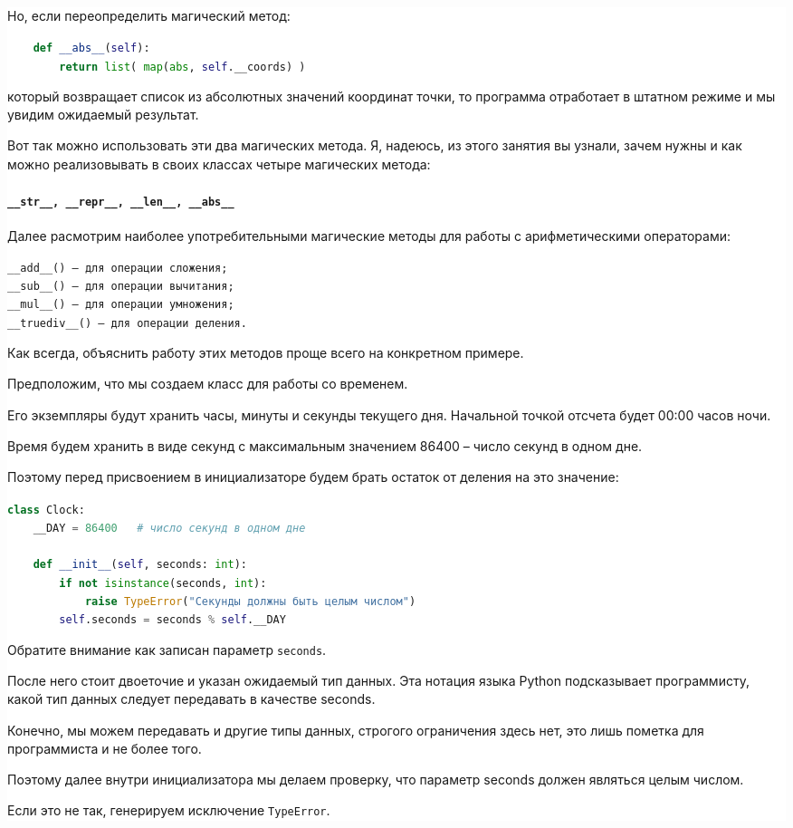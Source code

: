 Но, если переопределить магический метод:
```python
    def __abs__(self):
        return list( map(abs, self.__coords) )
```

который возвращает список из абсолютных значений координат точки, то программа отработает в штатном режиме и мы увидим ожидаемый результат.

Вот так можно использовать эти два магических метода. Я, надеюсь, из этого занятия вы узнали, зачем нужны и как можно реализовывать в своих классах четыре магических метода:

#### `__str__, __repr__, __len__, __abs__`



Далее расмотрим наиболее употребительными магические методы  для работы с арифметическими операторами:

```
__add__() – для операции сложения;
__sub__() – для операции вычитания;
__mul__() – для операции умножения;
__truediv__() – для операции деления.
```

Как всегда, объяснить работу этих методов проще всего на конкретном примере. 

Предположим, что мы создаем класс для работы со временем. 

Его экземпляры будут хранить часы, минуты и секунды текущего дня. Начальной точкой отсчета будет 00:00 часов ночи. 

Время будем хранить в виде секунд с максимальным значением 86400 – число секунд в одном дне. 

Поэтому перед присвоением в инициализаторе будем брать остаток от деления на это значение:

```python
class Clock:
    __DAY = 86400   # число секунд в одном дне
 
    def __init__(self, seconds: int):
        if not isinstance(seconds, int):
            raise TypeError("Секунды должны быть целым числом")
        self.seconds = seconds % self.__DAY
```

Обратите внимание как записан параметр `seconds`. 

После него стоит двоеточие и указан ожидаемый тип данных. Эта нотация языка Python подсказывает программисту, какой тип данных следует передавать в качестве seconds. 

Конечно, мы можем передавать и другие типы данных, строгого ограничения здесь нет, это лишь пометка для программиста и не более того. 

Поэтому далее внутри инициализатора мы делаем проверку, что параметр seconds должен являться целым числом. 

Если это не так, генерируем исключение `TypeError`.

